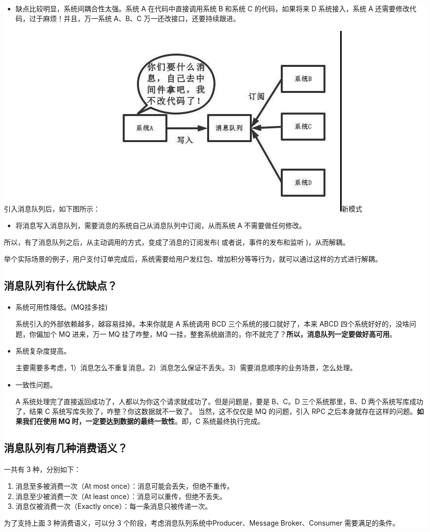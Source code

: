 - 缺点比较明显，系统间耦合性太强。系统 A 在代码中直接调用系统 B 和系统 C 的代码，如果将来 D 系统接入，系统 A 还需要修改代码，过于麻烦！并且，万一系统 A、B、C 万一还改接口，还要持续跟进。

引入消息队列后，如下图所示：[![新模式](asserts/04.png)](http://static.iocoder.cn/images/MQ/2019_11_12/04.png)新模式

- 将消息写入消息队列，需要消息的系统自己从消息队列中订阅，从而系统 A 不需要做任何修改。

所以，有了消息队列之后，从主动调用的方式，变成了消息的订阅发布( 或者说，事件的发布和监听 )，从而解耦。

举个实际场景的例子，用户支付订单完成后，系统需要给用户发红包、增加积分等等行为，就可以通过这样的方式进行解耦。

## 消息队列有什么优缺点？

- 系统可用性降低。(MQ挂多挂)

  系统引入的外部依赖越多，越容易挂掉。本来你就是 A 系统调用 BCD 三个系统的接口就好了，本来 ABCD 四个系统好好的，没啥问题，你偏加个 MQ 进来，万一 MQ 挂了咋整，MQ 一挂，整套系统崩溃的，你不就完了？**所以，消息队列一定要做好高可用**。

- 系统复杂度提高。

  主要需要多考虑，1）消息怎么不重复消息。2）消息怎么保证不丢失。3）需要消息顺序的业务场景，怎么处理。

- 一致性问题。

  A 系统处理完了直接返回成功了，人都以为你这个请求就成功了。但是问题是，要是 B、C。D 三个系统那里，B、D 两个系统写库成功了，结果 C 系统写库失败了，咋整？你这数据就不一致了。
  当然，这不仅仅是 MQ 的问题，引入 RPC 之后本身就存在这样的问题。**如果我们在使用 MQ 时，一定要达到数据的最终一致性**。即，C 系统最终执行完成。

## 消息队列有几种消费语义？

一共有 3 种，分别如下：

1. 消息至多被消费一次（At most once）：消息可能会丢失，但绝不重传。
2. 消息至少被消费一次（At least once）：消息可以重传，但绝不丢失。
3. 消息仅被消费一次（Exactly once）：每一条消息只被传递一次。

为了支持上面 3 种消费语义，可以分 3 个阶段，考虑消息队列系统中Producer、Message Broker、Consumer 需要满足的条件。
